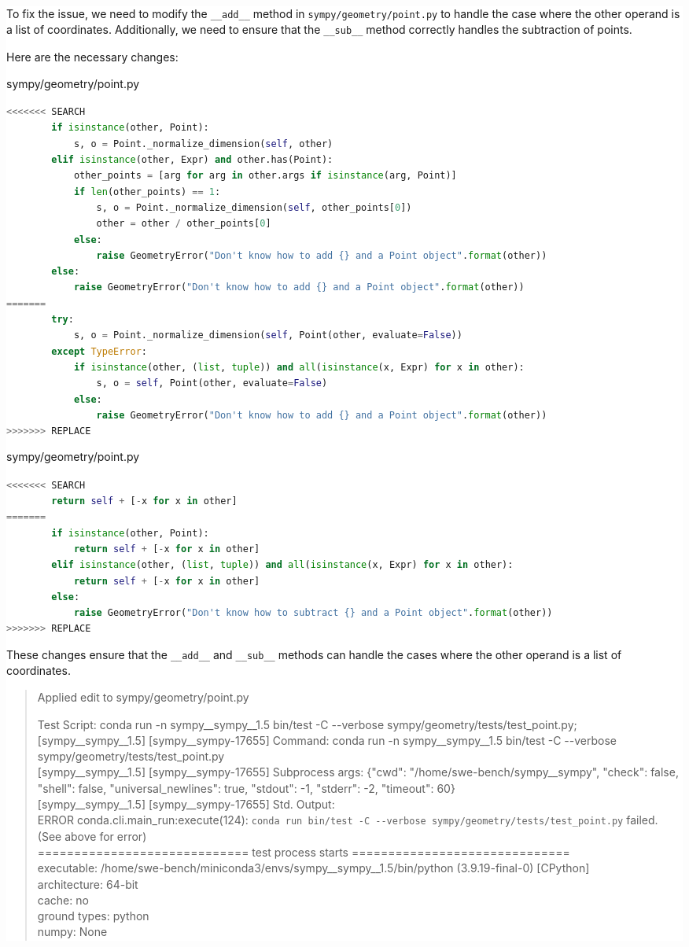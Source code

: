 To fix the issue, we need to modify the `__add__` method in `sympy/geometry/point.py` to handle the case where the other operand is a list of coordinates. Additionally, we need to ensure that the `__sub__` method correctly handles the subtraction of points.

Here are the necessary changes:

sympy/geometry/point.py
```python
<<<<<<< SEARCH
        if isinstance(other, Point):
            s, o = Point._normalize_dimension(self, other)
        elif isinstance(other, Expr) and other.has(Point):
            other_points = [arg for arg in other.args if isinstance(arg, Point)]
            if len(other_points) == 1:
                s, o = Point._normalize_dimension(self, other_points[0])
                other = other / other_points[0]
            else:
                raise GeometryError("Don't know how to add {} and a Point object".format(other))
        else:
            raise GeometryError("Don't know how to add {} and a Point object".format(other))
=======
        try:
            s, o = Point._normalize_dimension(self, Point(other, evaluate=False))
        except TypeError:
            if isinstance(other, (list, tuple)) and all(isinstance(x, Expr) for x in other):
                s, o = self, Point(other, evaluate=False)
            else:
                raise GeometryError("Don't know how to add {} and a Point object".format(other))
>>>>>>> REPLACE
```

sympy/geometry/point.py
```python
<<<<<<< SEARCH
        return self + [-x for x in other]
=======
        if isinstance(other, Point):
            return self + [-x for x in other]
        elif isinstance(other, (list, tuple)) and all(isinstance(x, Expr) for x in other):
            return self + [-x for x in other]
        else:
            raise GeometryError("Don't know how to subtract {} and a Point object".format(other))
>>>>>>> REPLACE
```

These changes ensure that the `__add__` and `__sub__` methods can handle the cases where the other operand is a list of coordinates.

> Applied edit to sympy/geometry/point.py  
>   
> Test Script: conda run -n sympy__sympy__1.5  bin/test -C --verbose sympy/geometry/tests/test_point.py;  
> [sympy__sympy__1.5] [sympy__sympy-17655] Command: conda run -n sympy__sympy__1.5 bin/test -C --verbose sympy/geometry/tests/test_point.py   
> [sympy__sympy__1.5] [sympy__sympy-17655] Subprocess args: {"cwd": "/home/swe-bench/sympy__sympy", "check": false, "shell": false, "universal_newlines": true, "stdout": -1, "stderr": -2, "timeout": 60}   
> [sympy__sympy__1.5] [sympy__sympy-17655] Std. Output:  
> ERROR conda.cli.main_run:execute(124): `conda run bin/test -C --verbose sympy/geometry/tests/test_point.py` failed. (See above for error)  
> ============================= test process starts ==============================  
> executable:         /home/swe-bench/miniconda3/envs/sympy__sympy__1.5/bin/python  (3.9.19-final-0) [CPython]  
> architecture:       64-bit  
> cache:              no  
> ground types:       python   
> numpy:              None  